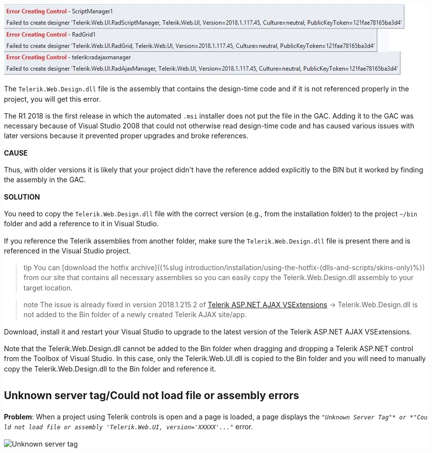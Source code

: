 ![Error Creating Control Failed To Create Designer](images/failed-to-create-designer-r1-2018.jpg)

The `Telerik.Web.Design.dll` file is the assembly that contains the design-time code and if it is not referenced properly in the project, you will get this error.

The R1 2018 is the first release in which the automated `.msi` installer does not put the  file in the GAC. Adding it to the GAC was necessary because of Visual Studio 2008 that could not otherwise read design-time code and has caused various issues with later versions because it prevented proper upgrades and broke references.

**CAUSE**

Thus, with older versions it is likely that your project didn't have the reference added explicitly to the BIN but it worked by finding the assembly in the GAC.

**SOLUTION**

You need to copy the `Telerik.Web.Design.dll` file with the correct version (e.g., from the installation folder) to the project `~/bin` folder and add a reference to it in Visual Studio.

If you reference the Telerik assemblies from another folder, make sure the `Telerik.Web.Design.dll` file is present there and is referenced in the Visual Studio project.

>tip You can [download the hotfix archive]({%slug introduction/installation/using-the-hotfix-(dlls-and-scripts/skins-only)%}) from our site that contains all necessary assemblies so you can easily copy the Telerik.Web.Design.dll assembly to your target location.

>note The issue is already fixed in version 2018.1.215.2 of [Telerik ASP.NET AJAX VSExtensions](https://marketplace.visualstudio.com/items?itemName=TelerikInc.TelerikASPNETAJAXVSExtensions) -> Telerik.Web.Design.dll is not added to the Bin folder of a newly created Telerik AJAX site/app. 

Download, install it and restart your Visual Studio to upgrade to the latest version of the Telerik ASP.NET AJAX VSExtensions. 

Note that the Telerik.Web.Design.dll cannot be added to the Bin folder when dragging and dropping a Telerik ASP.NET control from the Toolbox of Visual Studio. In this case, only the Telerik.Web.UI.dll is copied to the Bin folder and you will need to manually copy the Telerik.Web.Design.dll to the Bin folder and reference it.

## Unknown server tag/Could not load file or assembly errors

**Problem**: When a project using Telerik controls is open and a page is loaded, a page displays the *`"Unknown Server Tag"* or *"Could not load file or assembly 'Telerik.Web.UI, version='XXXXX'..."`* error.

![Unknown server tag](images/introduction-unknownservertag.png)
